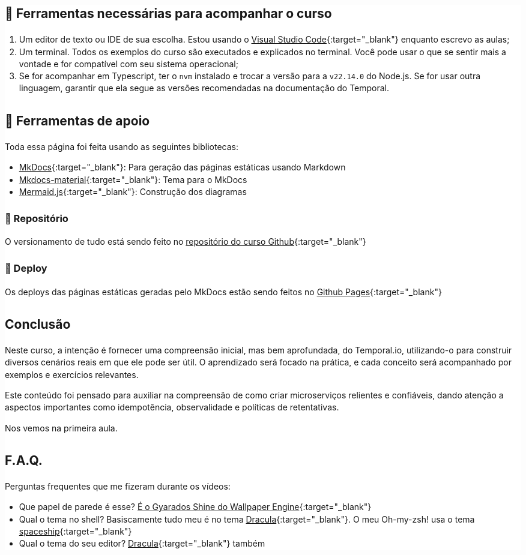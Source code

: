 ## 🧰 Ferramentas necessárias para acompanhar o curso

1. Um editor de texto ou IDE de sua escolha. Estou usando o [Visual Studio Code](https://code.visualstudio.com/){:target="_blank"} enquanto escrevo as aulas;
2. Um terminal. Todos os exemplos do curso são executados e explicados no terminal. Você pode usar o que se sentir mais a vontade e for compatível com seu sistema operacional;
3. Se for acompanhar em Typescript, ter o `nvm` instalado e trocar a versão para a `v22.14.0` do Node.js. Se for usar outra linguagem, garantir que ela segue as versões recomendadas na documentação do Temporal.

## 🔧 Ferramentas de apoio

Toda essa página foi feita usando as seguintes bibliotecas:

- [MkDocs](https://www.mkdocs.org/){:target="_blank"}: Para geração das páginas estáticas usando Markdown
- [Mkdocs-material](https://squidfunk.github.io/mkdocs-material/){:target="_blank"}: Tema para o MkDocs
- [Mermaid.js](https://mermaid-js.github.io/mermaid/){:target="_blank"}: Construção dos diagramas


### 📁 Repositório
O versionamento de tudo está sendo feito no [repositório do curso Github](https://github.com/devgustavinho/curso-atemporal){:target="_blank"}

### 🚀 Deploy
Os deploys das páginas estáticas geradas pelo MkDocs estão sendo feitos no [Github Pages](https://pages.github.com/){:target="_blank"}

## Conclusão

Neste curso, a intenção é fornecer uma compreensão inicial, mas bem aprofundada, do Temporal.io, utilizando-o para construir diversos cenários reais em que ele pode ser útil. O aprendizado será focado na prática, e cada conceito será acompanhado por exemplos e exercícios relevantes.

Este conteúdo foi pensado para auxiliar na compreensão de como criar microserviços relientes e confiáveis, dando atenção a aspectos importantes como idempotência, observalidade e políticas de retentativas.

Nos vemos na primeira aula.

## F.A.Q.

Perguntas frequentes que me fizeram durante os vídeos:

- Que papel de parede é esse? [É o Gyarados Shine do Wallpaper Engine](https://store.steampowered.com/app/431960/Wallpaper_Engine/?l=portuguese){:target="_blank"}
- Qual o tema no shell? Basiscamente tudo meu é no tema [Dracula](https://draculatheme.com/){:target="_blank"}. O meu Oh-my-zsh! usa o tema [spaceship](https://github.com/spaceship-prompt/spaceship-prompt){:target="_blank"}
- Qual o tema do seu editor? [Dracula](https://draculatheme.com/){:target="_blank"} também
